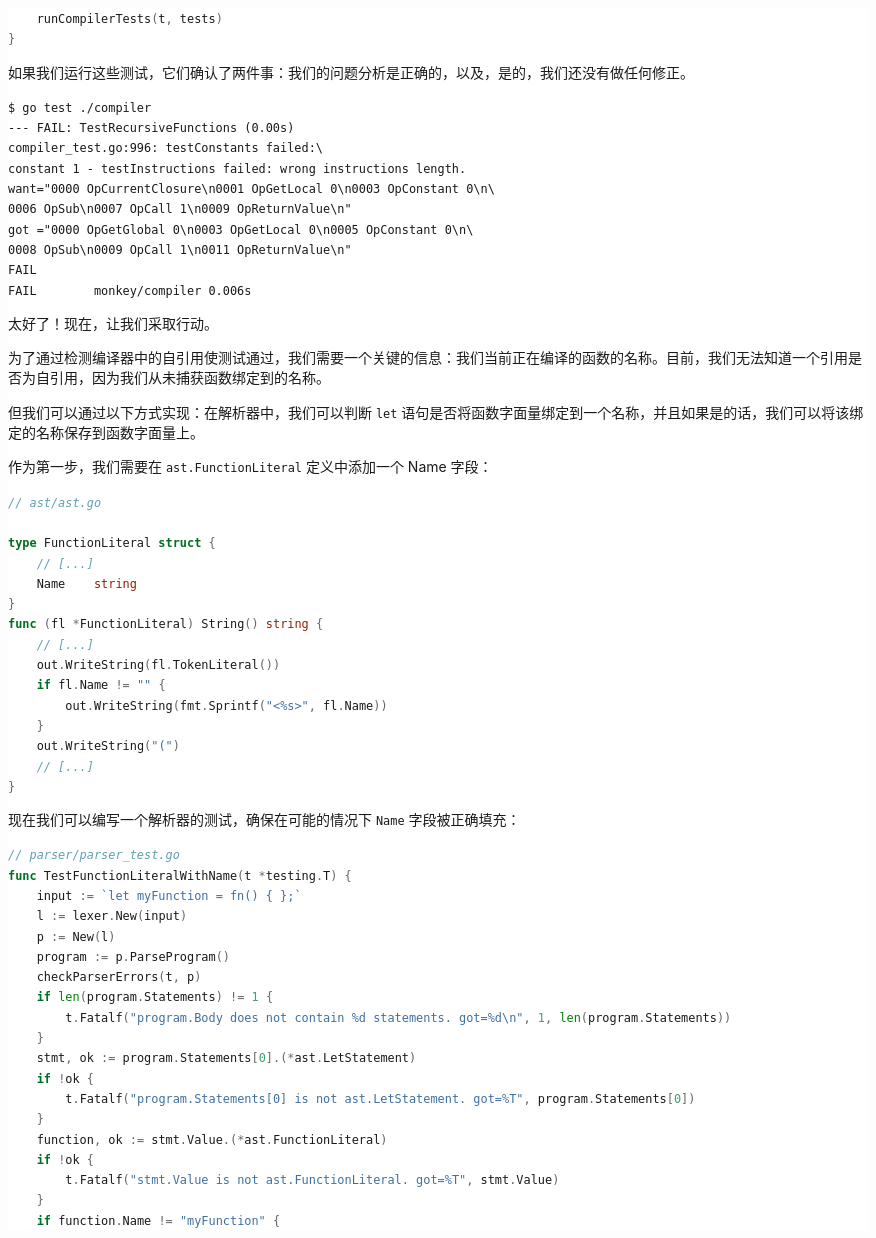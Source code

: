 ```Go
    runCompilerTests(t, tests)
}
```

如果我们运行这些测试，它们确认了两件事：我们的问题分析是正确的，以及，是的，我们还没有做任何修正。

```
$ go test ./compiler
--- FAIL: TestRecursiveFunctions (0.00s)
compiler_test.go:996: testConstants failed:\
constant 1 - testInstructions failed: wrong instructions length.
want="0000 OpCurrentClosure\n0001 OpGetLocal 0\n0003 OpConstant 0\n\
0006 OpSub\n0007 OpCall 1\n0009 OpReturnValue\n"
got ="0000 OpGetGlobal 0\n0003 OpGetLocal 0\n0005 OpConstant 0\n\
0008 OpSub\n0009 OpCall 1\n0011 OpReturnValue\n"
FAIL
FAIL        monkey/compiler 0.006s
```

太好了！现在，让我们采取行动。

为了通过检测编译器中的自引用使测试通过，我们需要一个关键的信息：我们当前正在编译的函数的名称。目前，我们无法知道一个引用是否为自引用，因为我们从未捕获函数绑定到的名称。

但我们可以通过以下方式实现：在解析器中，我们可以判断 `let` 语句是否将函数字面量绑定到一个名称，并且如果是的话，我们可以将该绑定的名称保存到函数字面量上。

作为第一步，我们需要在 `ast.FunctionLiteral` 定义中添加一个 Name 字段：

```Go
// ast/ast.go

type FunctionLiteral struct {
    // [...]
    Name    string
}
func (fl *FunctionLiteral) String() string {
    // [...]
    out.WriteString(fl.TokenLiteral())
    if fl.Name != "" {
        out.WriteString(fmt.Sprintf("<%s>", fl.Name))
    }
    out.WriteString("(")
    // [...]
}
```

现在我们可以编写一个解析器的测试，确保在可能的情况下 `Name` 字段被正确填充：

```Go
// parser/parser_test.go
func TestFunctionLiteralWithName(t *testing.T) {
    input := `let myFunction = fn() { };`
    l := lexer.New(input)
    p := New(l)
    program := p.ParseProgram()
    checkParserErrors(t, p)
    if len(program.Statements) != 1 {
        t.Fatalf("program.Body does not contain %d statements. got=%d\n", 1, len(program.Statements))
    }
    stmt, ok := program.Statements[0].(*ast.LetStatement)
    if !ok {
        t.Fatalf("program.Statements[0] is not ast.LetStatement. got=%T", program.Statements[0])
    }
    function, ok := stmt.Value.(*ast.FunctionLiteral)
    if !ok {
        t.Fatalf("stmt.Value is not ast.FunctionLiteral. got=%T", stmt.Value)
    }
    if function.Name != "myFunction" {
```